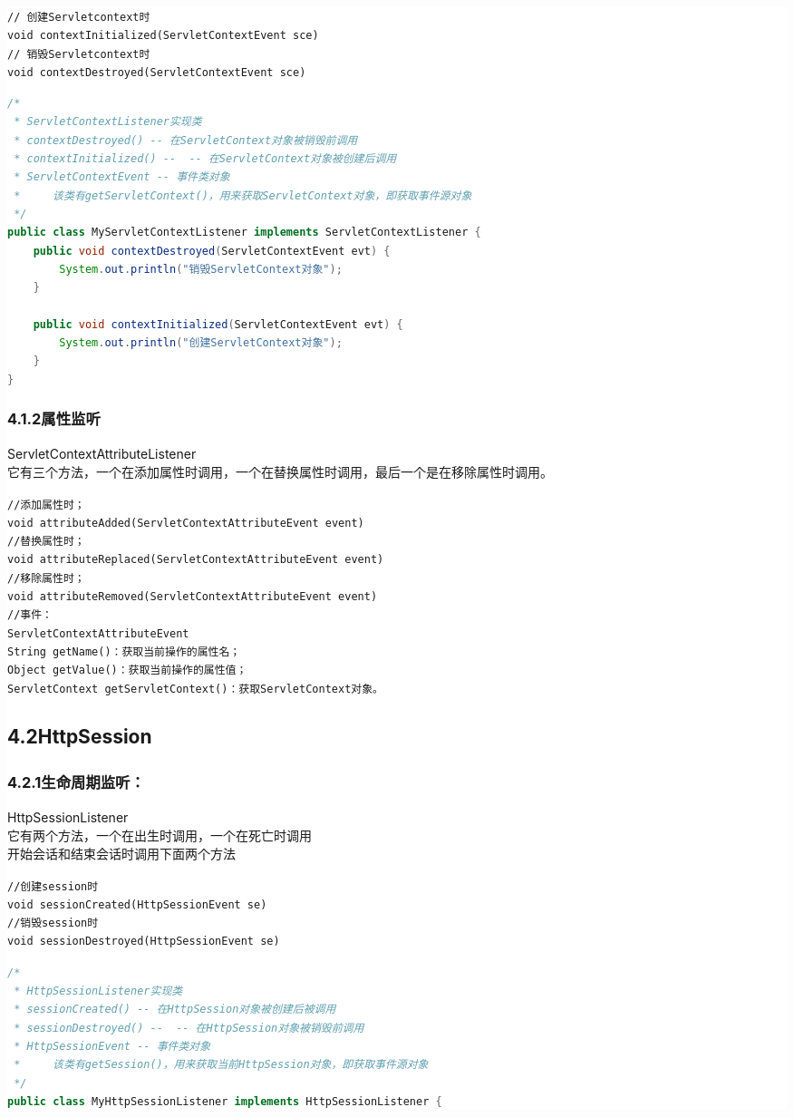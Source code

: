 ```
// 创建Servletcontext时
void contextInitialized(ServletContextEvent sce)
// 销毁Servletcontext时
void contextDestroyed(ServletContextEvent sce)
```
```java
/*
 * ServletContextListener实现类
 * contextDestroyed() -- 在ServletContext对象被销毁前调用
 * contextInitialized() --  -- 在ServletContext对象被创建后调用
 * ServletContextEvent -- 事件类对象
 *     该类有getServletContext()，用来获取ServletContext对象，即获取事件源对象
 */
public class MyServletContextListener implements ServletContextListener {
	public void contextDestroyed(ServletContextEvent evt) {
		System.out.println("销毁ServletContext对象");
	}

	public void contextInitialized(ServletContextEvent evt) {
		System.out.println("创建ServletContext对象");
	}
}
```
### 4.1.2属性监听  
ServletContextAttributeListener    
它有三个方法，一个在添加属性时调用，一个在替换属性时调用，最后一个是在移除属性时调用。
```
//添加属性时；
void attributeAdded(ServletContextAttributeEvent event)
//替换属性时；
void attributeReplaced(ServletContextAttributeEvent event)
//移除属性时；
void attributeRemoved(ServletContextAttributeEvent event)
//事件：
ServletContextAttributeEvent
String getName()：获取当前操作的属性名；
Object getValue()：获取当前操作的属性值；
ServletContext getServletContext()：获取ServletContext对象。

```

## 4.2HttpSession
### 4.2.1生命周期监听：
HttpSessionListener   
它有两个方法，一个在出生时调用，一个在死亡时调用  
开始会话和结束会话时调用下面两个方法   
```
//创建session时
void sessionCreated(HttpSessionEvent se)
//销毁session时
void sessionDestroyed(HttpSessionEvent se)

```
```java
/*
 * HttpSessionListener实现类
 * sessionCreated() -- 在HttpSession对象被创建后被调用
 * sessionDestroyed() --  -- 在HttpSession对象被销毁前调用
 * HttpSessionEvent -- 事件类对象
 *     该类有getSession()，用来获取当前HttpSession对象，即获取事件源对象
 */
public class MyHttpSessionListener implements HttpSessionListener {
```